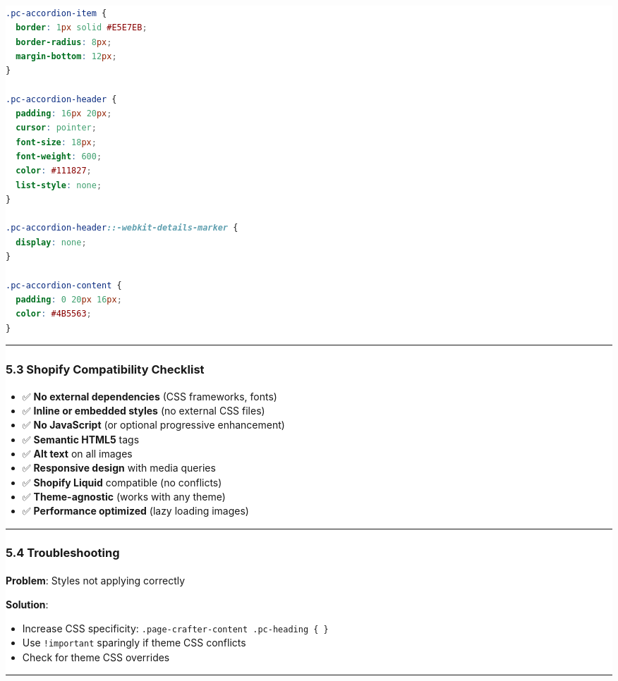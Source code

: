 ```css
.pc-accordion-item {
  border: 1px solid #E5E7EB;
  border-radius: 8px;
  margin-bottom: 12px;
}

.pc-accordion-header {
  padding: 16px 20px;
  cursor: pointer;
  font-size: 18px;
  font-weight: 600;
  color: #111827;
  list-style: none;
}

.pc-accordion-header::-webkit-details-marker {
  display: none;
}

.pc-accordion-content {
  padding: 0 20px 16px;
  color: #4B5563;
}
```

---

### 5.3 Shopify Compatibility Checklist

- ✅ **No external dependencies** (CSS frameworks, fonts)
- ✅ **Inline or embedded styles** (no external CSS files)
- ✅ **No JavaScript** (or optional progressive enhancement)
- ✅ **Semantic HTML5** tags
- ✅ **Alt text** on all images
- ✅ **Responsive design** with media queries
- ✅ **Shopify Liquid** compatible (no conflicts)
- ✅ **Theme-agnostic** (works with any theme)
- ✅ **Performance optimized** (lazy loading images)

---

### 5.4 Troubleshooting

**Problem**: Styles not applying correctly

**Solution**:
- Increase CSS specificity: `.page-crafter-content .pc-heading { }`
- Use `!important` sparingly if theme CSS conflicts
- Check for theme CSS overrides

---
